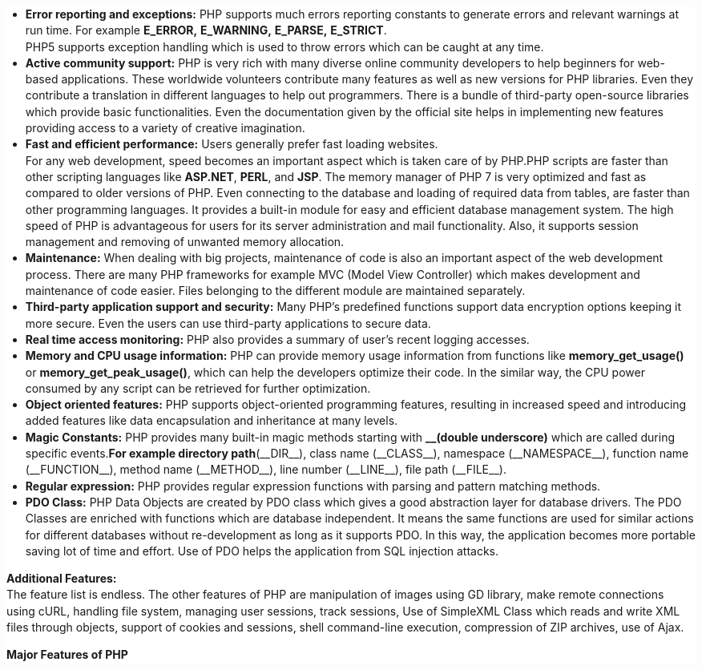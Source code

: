 * **Error reporting and exceptions:** PHP supports much errors reporting constants to generate errors and relevant warnings at run time. For example **E\_ERROR,** **E\_WARNING,** **E\_PARSE,** **E\_STRICT**.\
  PHP5 supports exception handling which is used to throw errors which can be caught at any time.
* **Active community support:** PHP is very rich with many diverse online community developers to help beginners for web-based applications. These worldwide volunteers contribute many features as well as new versions for PHP libraries. Even they contribute a translation in different languages to help out programmers. There is a bundle of third-party open-source libraries which provide basic functionalities. Even the documentation given by the official site helps in implementing new features providing access to a variety of creative imagination.
* **Fast and efficient performance:** Users generally prefer fast loading websites.\
  For any web development, speed becomes an important aspect which is taken care of by PHP.PHP scripts are faster than other scripting languages like **ASP.NET**, **PERL**, and **JSP**. The memory manager of PHP 7 is very optimized and fast as compared to older versions of PHP. Even connecting to the database and loading of required data from tables, are faster than other programming languages. It provides a built-in module for easy and efficient database management system. The high speed of PHP is advantageous for users for its server administration and mail functionality. Also, it supports session management and removing of unwanted memory allocation.
* **Maintenance:** When dealing with big projects, maintenance of code is also an important aspect of the web development process. There are many PHP frameworks for example MVC (Model View Controller) which makes development and maintenance of code easier. Files belonging to the different module are maintained separately.
* **Third-party application support and security:** Many PHP’s predefined functions support data encryption options keeping it more secure. Even the users can use third-party applications to secure data.
* **Real time access monitoring:** PHP also provides a summary of user’s recent logging accesses.
* **Memory and CPU usage information:** PHP can provide memory usage information from functions like **memory\_get\_usage()** or **memory\_get\_peak\_usage()**, which can help the developers optimize their code. In the similar way, the CPU power consumed by any script can be retrieved for further optimization.
* **Object oriented features:** PHP supports object-oriented programming features, resulting in increased speed and introducing added features like data encapsulation and inheritance at many levels.
* **Magic Constants:** PHP provides many built-in magic methods starting with **\_\_(double underscore)** which are called during specific events.**For example directory path**(\_\_DIR\_\_), class name (\_\_CLASS\_\_), namespace (\_\_NAMESPACE\_\_), function name (\_\_FUNCTION\_\_), method name (\_\_METHOD\_\_), line number (\_\_LINE\_\_), file path (\_\_FILE\_\_).
* **Regular expression:** PHP provides regular expression functions with parsing and pattern matching methods.
* **PDO Class:** PHP Data Objects are created by PDO class which gives a good abstraction layer for database drivers. The PDO Classes are enriched with functions which are database independent. It means the same functions are used for similar actions for different databases without re-development as long as it supports PDO. In this way, the application becomes more portable saving lot of time and effort. Use of PDO helps the application from SQL injection attacks.

**Additional Features:**\
The feature list is endless. The other features of PHP are manipulation of images using GD library, make remote connections using cURL, handling file system, managing user sessions, track sessions, Use of SimpleXML Class which reads and write XML files through objects, support of cookies and sessions, shell command-line execution, compression of ZIP archives, use of Ajax.

**Major Features of PHP**
